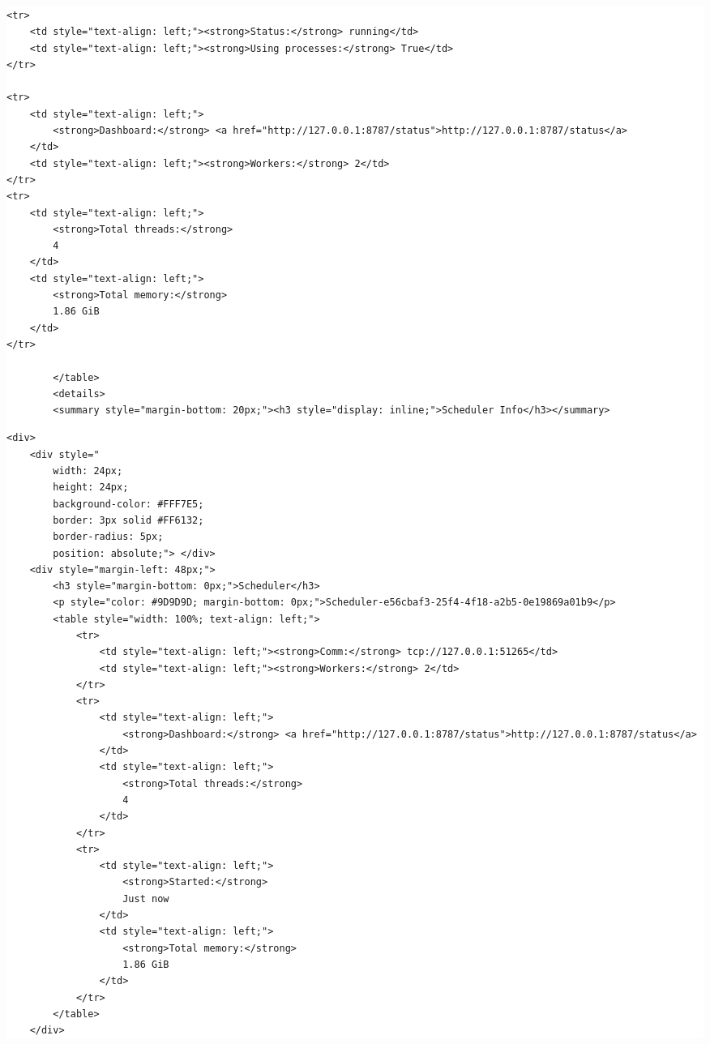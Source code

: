     <tr>
        <td style="text-align: left;"><strong>Status:</strong> running</td>
        <td style="text-align: left;"><strong>Using processes:</strong> True</td>
    </tr>

    <tr>
        <td style="text-align: left;">
            <strong>Dashboard:</strong> <a href="http://127.0.0.1:8787/status">http://127.0.0.1:8787/status</a>
        </td>
        <td style="text-align: left;"><strong>Workers:</strong> 2</td>
    </tr>
    <tr>
        <td style="text-align: left;">
            <strong>Total threads:</strong>
            4
        </td>
        <td style="text-align: left;">
            <strong>Total memory:</strong>
            1.86 GiB
        </td>
    </tr>

            </table>
            <details>
            <summary style="margin-bottom: 20px;"><h3 style="display: inline;">Scheduler Info</h3></summary>

<div style="">

    <div>
        <div style="
            width: 24px;
            height: 24px;
            background-color: #FFF7E5;
            border: 3px solid #FF6132;
            border-radius: 5px;
            position: absolute;"> </div>
        <div style="margin-left: 48px;">
            <h3 style="margin-bottom: 0px;">Scheduler</h3>
            <p style="color: #9D9D9D; margin-bottom: 0px;">Scheduler-e56cbaf3-25f4-4f18-a2b5-0e19869a01b9</p>
            <table style="width: 100%; text-align: left;">
                <tr>
                    <td style="text-align: left;"><strong>Comm:</strong> tcp://127.0.0.1:51265</td>
                    <td style="text-align: left;"><strong>Workers:</strong> 2</td>
                </tr>
                <tr>
                    <td style="text-align: left;">
                        <strong>Dashboard:</strong> <a href="http://127.0.0.1:8787/status">http://127.0.0.1:8787/status</a>
                    </td>
                    <td style="text-align: left;">
                        <strong>Total threads:</strong>
                        4
                    </td>
                </tr>
                <tr>
                    <td style="text-align: left;">
                        <strong>Started:</strong>
                        Just now
                    </td>
                    <td style="text-align: left;">
                        <strong>Total memory:</strong>
                        1.86 GiB
                    </td>
                </tr>
            </table>
        </div>